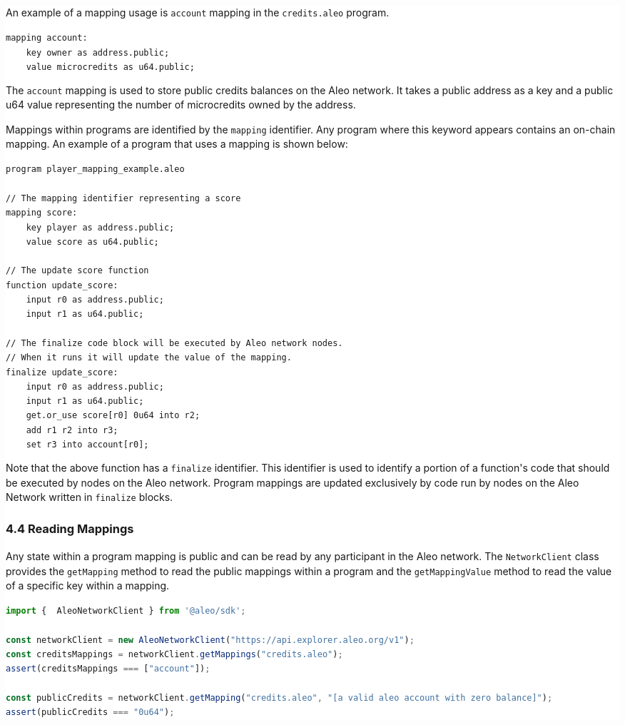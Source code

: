 An example of a mapping usage is `account` mapping in the `credits.aleo` program.
```
mapping account:
    key owner as address.public;
    value microcredits as u64.public;
```

The `account` mapping is used to store public credits balances on the Aleo network. It takes a public address as a key
and a public u64 value representing the number of microcredits owned by the address.

Mappings within programs are identified by the `mapping` identifier. Any program where this keyword appears contains an
on-chain mapping. An example of a program that uses a mapping is shown below:
```
program player_mapping_example.aleo

// The mapping identifier representing a score
mapping score:
    key player as address.public;
    value score as u64.public;
    
// The update score function    
function update_score:
    input r0 as address.public;
    input r1 as u64.public;

// The finalize code block will be executed by Aleo network nodes.
// When it runs it will update the value of the mapping.
finalize update_score:
    input r0 as address.public;
    input r1 as u64.public;
    get.or_use score[r0] 0u64 into r2;
    add r1 r2 into r3;
    set r3 into account[r0];
```

Note that the above function has a `finalize` identifier. This identifier is used to identify a portion of a function's
code that should be executed by nodes on the Aleo network. Program mappings are updated exclusively by code run by nodes
on the Aleo Network written in `finalize` blocks.

### 4.4 Reading Mappings
Any state within a program mapping is public and can be read by any participant in the Aleo network. The `NetworkClient`
class provides the `getMapping` method to read the public mappings within a program and the `getMappingValue` method to
read the value of a specific key within a mapping.

```typescript
import {  AleoNetworkClient } from '@aleo/sdk';

const networkClient = new AleoNetworkClient("https://api.explorer.aleo.org/v1");
const creditsMappings = networkClient.getMappings("credits.aleo");
assert(creditsMappings === ["account"]);

const publicCredits = networkClient.getMapping("credits.aleo", "[a valid aleo account with zero balance]");
assert(publicCredits === "0u64");
```
